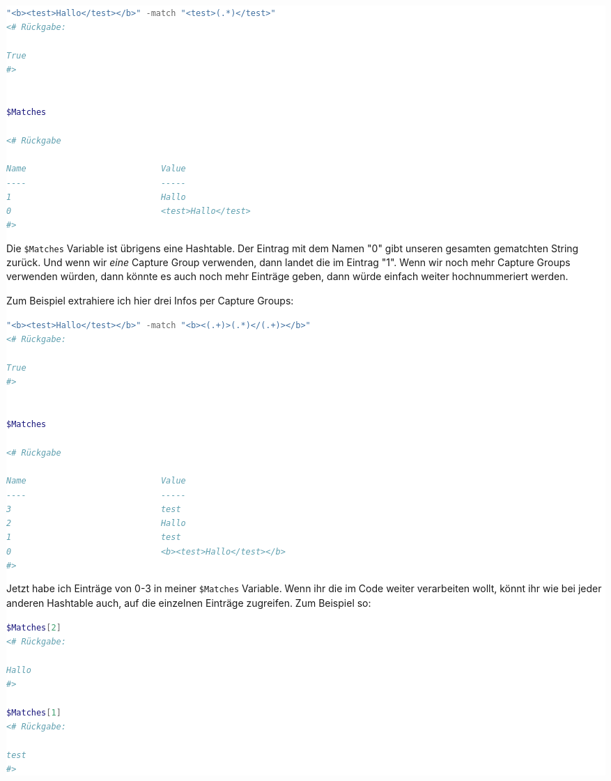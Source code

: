 ```powershell
"<b><test>Hallo</test></b>" -match "<test>(.*)</test>"
<# Rückgabe:

True
#>


$Matches

<# Rückgabe

Name                           Value
----                           -----
1                              Hallo
0                              <test>Hallo</test>
#>
```

Die `$Matches` Variable ist übrigens eine Hashtable. Der Eintrag mit dem Namen "0" gibt unseren gesamten gematchten String zurück. Und wenn wir *eine* Capture Group verwenden, dann landet die im Eintrag "1". Wenn wir noch mehr Capture Groups verwenden würden, dann könnte es auch noch mehr Einträge geben, dann würde einfach weiter hochnummeriert werden.

Zum Beispiel extrahiere ich hier drei Infos per Capture Groups:

```powershell
"<b><test>Hallo</test></b>" -match "<b><(.+)>(.*)</(.+)></b>"
<# Rückgabe:

True
#>


$Matches

<# Rückgabe

Name                           Value
----                           -----
3                              test
2                              Hallo
1                              test
0                              <b><test>Hallo</test></b>
#>
```

Jetzt habe ich Einträge von 0-3 in meiner `$Matches` Variable. Wenn ihr die im Code weiter verarbeiten wollt, könnt ihr wie bei jeder anderen Hashtable auch, auf die einzelnen Einträge zugreifen. Zum Beispiel so:

```powershell
$Matches[2]
<# Rückgabe:

Hallo
#>

$Matches[1]
<# Rückgabe:

test
#>
```
